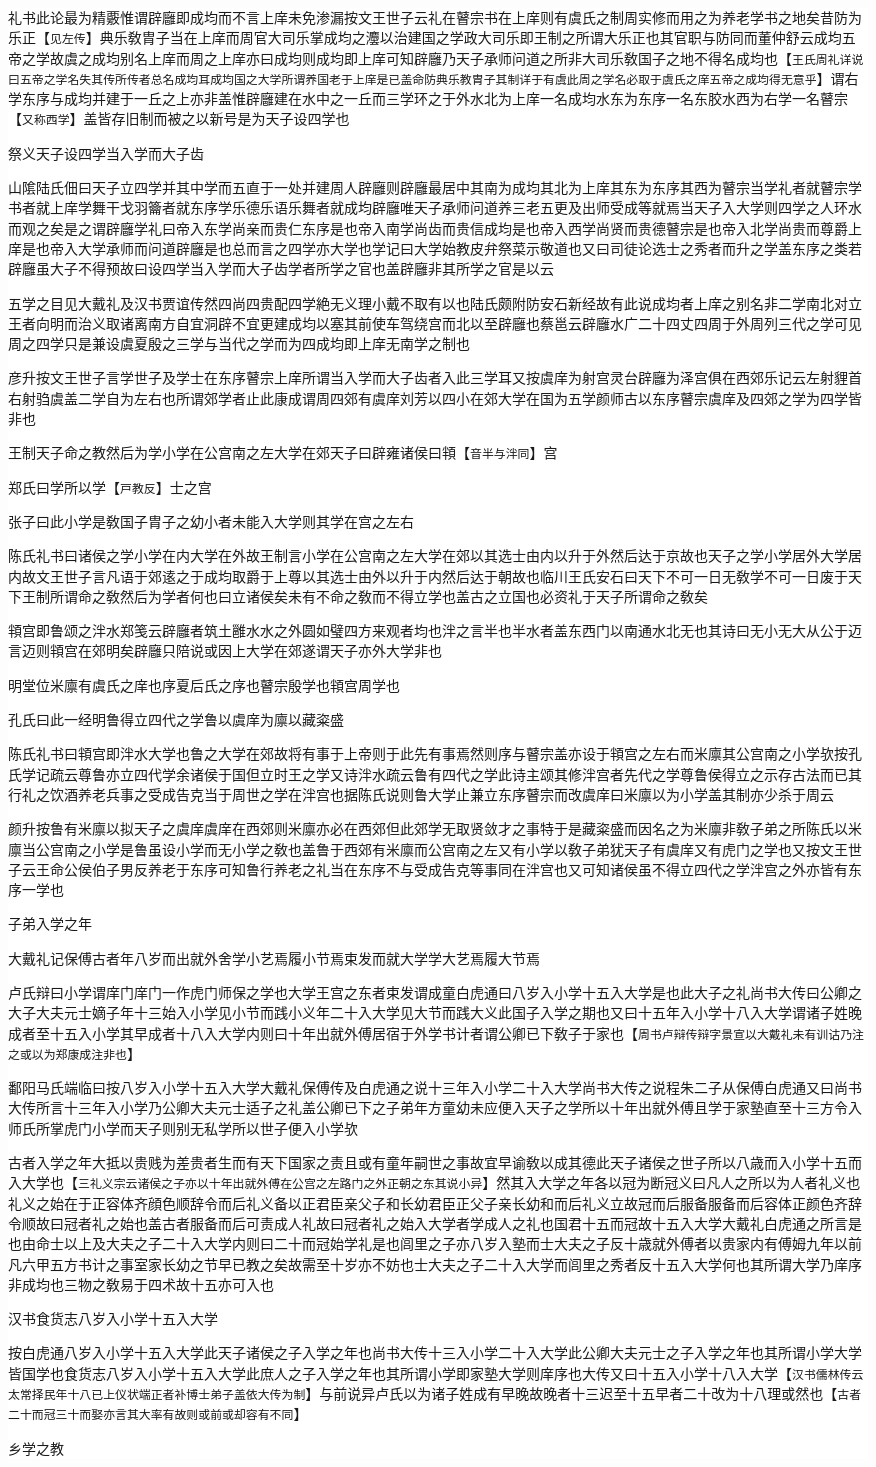 礼书此论最为精覈惟谓辟廱即成均而不言上庠未免渗漏按文王世子云礼在瞽宗书在上庠则有虞氏之制周实修而用之为养老学书之地矣昔防为乐正【`见左传`】典乐敎胄子当在上庠而周官大司乐掌成均之灋以治建国之学政大司乐即王制之所谓大乐正也其官职与防同而董仲舒云成均五帝之学故虞之成均别名上庠而周之上庠亦曰成均则成均即上庠可知辟廱乃天子承师问道之所非大司乐敎国子之地不得名成均也【`王氏周礼详说曰五帝之学名失其传所传者总名成均耳成均国之大学所谓养国老于上庠是已盖命防典乐教胄子其制详于有虞此周之学名必取于虞氏之庠五帝之成均得无意乎`】谓右学东序与成均并建于一丘之上亦非盖惟辟廱建在水中之一丘而三学环之于外水北为上庠一名成均水东为东序一名东胶水西为右学一名瞽宗【`又称西学`】盖皆存旧制而被之以新号是为天子设四学也  

祭义天子设四学当入学而大子齿  

山隂陆氏佃曰天子立四学并其中学而五直于一处并建周人辟廱则辟廱最居中其南为成均其北为上庠其东为东序其西为瞽宗当学礼者就瞽宗学书者就上庠学舞干戈羽籥者就东序学乐德乐语乐舞者就成均辟廱唯天子承师问道养三老五更及出师受成等就焉当天子入大学则四学之人环水而观之矣是之谓辟廱学礼曰帝入东学尚亲而贵仁东序是也帝入南学尚齿而贵信成均是也帝入西学尚贤而贵德瞽宗是也帝入北学尚贵而尊爵上庠是也帝入大学承师而问道辟廱是也总而言之四学亦大学也学记曰大学始教皮弁祭菜示敬道也又曰司徒论选士之秀者而升之学盖东序之类若辟廱虽大子不得预故曰设四学当入学而大子齿学者所学之官也盖辟廱非其所学之官是以云  

五学之目见大戴礼及汉书贾谊传然四尚四贵配四学絶无义理小戴不取有以也陆氏颇附防安石新经故有此说成均者上庠之别名非二学南北对立王者向明而治义取诸离南方自宜洞辟不宜更建成均以塞其前使车驾绕宫而北以至辟廱也蔡邕云辟廱水广二十四丈四周于外周列三代之学可见周之四学只是兼设虞夏殷之三学与当代之学而为四成均即上庠无南学之制也  

彦升按文王世子言学世子及学士在东序瞽宗上庠所谓当入学而大子齿者入此三学耳又按虞庠为射宫灵台辟廱为泽宫俱在西郊乐记云左射貍首右射驺虞盖二学自为左右也所谓郊学者止此康成谓周四郊有虞庠刘芳以四小在郊大学在国为五学颜师古以东序瞽宗虞庠及四郊之学为四学皆非也  

王制天子命之教然后为学小学在公宫南之左大学在郊天子曰辟雍诸侯曰頖【`音半与泮同`】宫  

郑氏曰学所以学【`戸教反`】士之宫  

张子曰此小学是敎国子胄子之幼小者未能入大学则其学在宫之左右  

陈氏礼书曰诸侯之学小学在内大学在外故王制言小学在公宫南之左大学在郊以其选士由内以升于外然后达于京故也天子之学小学居外大学居内故文王世子言凡语于郊逺之于成均取爵于上尊以其选士由外以升于内然后达于朝故也临川王氏安石曰天下不可一日无敎学不可一日废于天下王制所谓命之敎然后为学者何也曰立诸侯矣未有不命之敎而不得立学也盖古之立国也必资礼于天子所谓命之敎矣  

頖宫即鲁颂之泮水郑笺云辟廱者筑土雝水水之外圆如璧四方来观者均也泮之言半也半水者盖东西门以南通水北无也其诗曰无小无大从公于迈言迈则頖宫在郊明矣辟廱只陪说或因上大学在郊遂谓天子亦外大学非也  

明堂位米廪有虞氏之庠也序夏后氏之序也瞽宗殷学也頖宫周学也  

孔氏曰此一经明鲁得立四代之学鲁以虞庠为廪以藏粢盛  

陈氏礼书曰頖宫即泮水大学也鲁之大学在郊故将有事于上帝则于此先有事焉然则序与瞽宗盖亦设于頖宫之左右而米廪其公宫南之小学欤按孔氏学记疏云尊鲁亦立四代学余诸侯于国但立时王之学又诗泮水疏云鲁有四代之学此诗主颂其修泮宫者先代之学尊鲁侯得立之示存古法而已其行礼之饮酒养老兵事之受成告克当于周世之学在泮宫也据陈氏说则鲁大学止兼立东序瞽宗而改虞庠曰米廪以为小学盖其制亦少杀于周云  

颜升按鲁有米廪以拟天子之虞庠虞庠在西郊则米廪亦必在西郊但此郊学无取贤敛才之事特于是藏粢盛而因名之为米廪非敎子弟之所陈氏以米廪当公宫南之小学是鲁虽设小学而无小学之敎也盖鲁于西郊有米廪而公宫南之左又有小学以敎子弟犹天子有虞庠又有虎门之学也又按文王世子云王命公侯伯子男反养老于东序可知鲁行养老之礼当在东序不与受成告克等事同在泮宫也又可知诸侯虽不得立四代之学泮宫之外亦皆有东序一学也  

子弟入学之年  

大戴礼记保傅古者年八岁而出就外舍学小艺焉履小节焉束发而就大学学大艺焉履大节焉  

卢氏辩曰小学谓庠门庠门一作虎门师保之学也大学王宫之东者束发谓成童白虎通曰八岁入小学十五入大学是也此大子之礼尚书大传曰公卿之大子大夫元士嫡子年十三始入小学见小节而践小义年二十入大学见大节而践大义此国子入学之期也又曰十五年入小学十八入大学谓诸子姓晚成者至十五入小学其早成者十八入大学内则曰十年出就外傅居宿于外学书计者谓公卿已下敎子于家也【`周书卢辩传辩字景宣以大戴礼未有训诂乃注之或以为郑康成注非也`】  

鄱阳马氏端临曰按八岁入小学十五入大学大戴礼保傅传及白虎通之说十三年入小学二十入大学尚书大传之说程朱二子从保傅白虎通又曰尚书大传所言十三年入小学乃公卿大夫元士适子之礼盖公卿已下之子弟年方童幼未应便入天子之学所以十年出就外傅且学于家塾直至十三方令入师氏所掌虎门小学而天子则别无私学所以世子便入小学欤  

古者入学之年大抵以贵贱为差贵者生而有天下国家之责且或有童年嗣世之事故宜早谕敎以成其德此天子诸侯之世子所以八歳而入小学十五而入大学也【`三礼义宗云诸侯之子亦以十年出就外傅在公宫之左路门之外正朝之东其说小异`】然其入大学之年各以冠为断冠义曰凡人之所以为人者礼义也礼义之始在于正容体齐顔色顺辞令而后礼义备以正君臣亲父子和长幼君臣正父子亲长幼和而后礼义立故冠而后服备服备而后容体正颜色齐辞令顺故曰冠者礼之始也盖古者服备而后可责成人礼故曰冠者礼之始入大学者学成人之礼也国君十五而冠故十五入大学大戴礼白虎通之所言是也由命士以上及大夫之子二十入大学内则曰二十而冠始学礼是也闾里之子亦八岁入塾而士大夫之子反十歳就外傅者以贵家内有傅姆九年以前凡六甲五方书计之事室家长幼之节早已教之矣故需至十岁亦不妨也士大夫之子二十入大学而闾里之秀者反十五入大学何也其所谓大学乃庠序非成均也三物之敎易于四术故十五亦可入也  

汉书食货志八岁入小学十五入大学  

按白虎通八岁入小学十五入大学此天子诸侯之子入学之年也尚书大传十三入小学二十入大学此公卿大夫元士之子入学之年也其所谓小学大学皆国学也食货志八岁入小学十五入大学此庶人之子入学之年也其所谓小学即家塾大学则庠序也大传又曰十五入小学十八入大学【`汉书儒林传云太常择民年十八已上仪状端正者补博士弟子盖依大传为制`】与前说异卢氏以为诸子姓成有早晚故晚者十三迟至十五早者二十改为十八理或然也【`古者二十而冠三十而娶亦言其大率有故则或前或却容有不同`】  

乡学之教  
